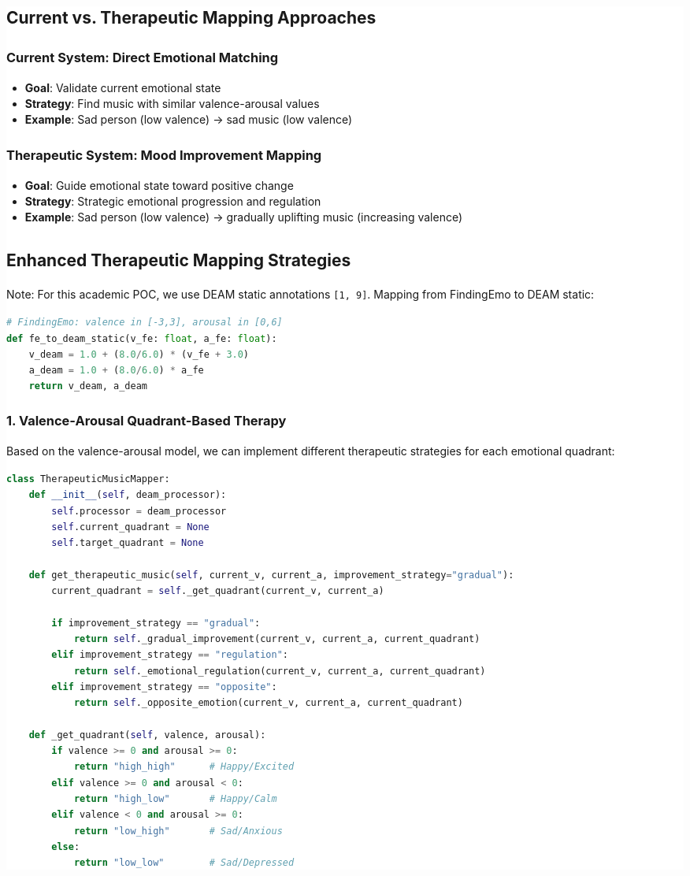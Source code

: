 ## Current vs. Therapeutic Mapping Approaches

### **Current System: Direct Emotional Matching**
- **Goal**: Validate current emotional state
- **Strategy**: Find music with similar valence-arousal values
- **Example**: Sad person (low valence) → sad music (low valence)

### **Therapeutic System: Mood Improvement Mapping**
- **Goal**: Guide emotional state toward positive change
- **Strategy**: Strategic emotional progression and regulation
- **Example**: Sad person (low valence) → gradually uplifting music (increasing valence)

## Enhanced Therapeutic Mapping Strategies

Note: For this academic POC, we use DEAM static annotations `[1, 9]`. Mapping from FindingEmo to DEAM static:

```python
# FindingEmo: valence in [-3,3], arousal in [0,6]
def fe_to_deam_static(v_fe: float, a_fe: float):
    v_deam = 1.0 + (8.0/6.0) * (v_fe + 3.0)
    a_deam = 1.0 + (8.0/6.0) * a_fe
    return v_deam, a_deam
```

### **1. Valence-Arousal Quadrant-Based Therapy**

Based on the valence-arousal model, we can implement different therapeutic strategies for each emotional quadrant:

```python
class TherapeuticMusicMapper:
    def __init__(self, deam_processor):
        self.processor = deam_processor
        self.current_quadrant = None
        self.target_quadrant = None
        
    def get_therapeutic_music(self, current_v, current_a, improvement_strategy="gradual"):
        current_quadrant = self._get_quadrant(current_v, current_a)
        
        if improvement_strategy == "gradual":
            return self._gradual_improvement(current_v, current_a, current_quadrant)
        elif improvement_strategy == "regulation":
            return self._emotional_regulation(current_v, current_a, current_quadrant)
        elif improvement_strategy == "opposite":
            return self._opposite_emotion(current_v, current_a, current_quadrant)
    
    def _get_quadrant(self, valence, arousal):
        if valence >= 0 and arousal >= 0:
            return "high_high"      # Happy/Excited
        elif valence >= 0 and arousal < 0:
            return "high_low"       # Happy/Calm
        elif valence < 0 and arousal >= 0:
            return "low_high"       # Sad/Anxious
        else:
            return "low_low"        # Sad/Depressed
```
